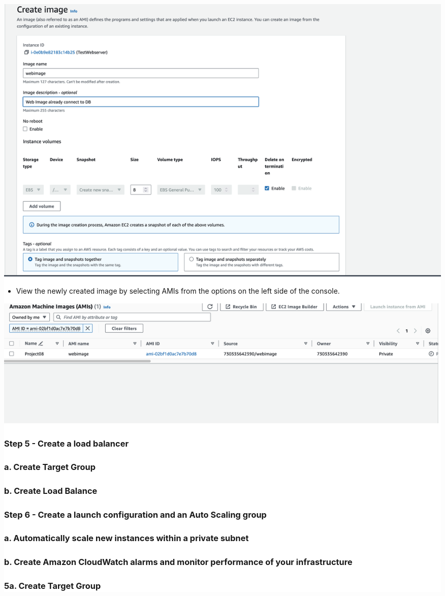 ![Create-AMI](images/Create-AMI.png)

- View the newly created image by selecting AMIs from the options on the left side of the console.

![AMI-Created](images/AMI-created.png)


### Step 5 - Create a load balancer
### a. Create Target Group
### b. Create Load Balance

### Step 6 - Create a launch configuration and an Auto Scaling group
### a. Automatically scale new instances within a private subnet
### b. Create Amazon CloudWatch alarms and monitor performance of your infrastructure
### 5a. Create Target Group
